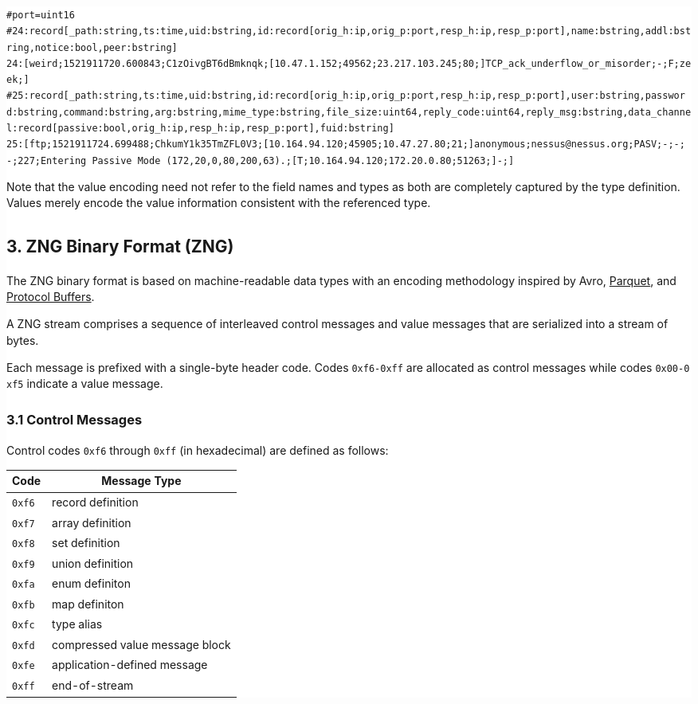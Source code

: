 ```
#port=uint16
#24:record[_path:string,ts:time,uid:bstring,id:record[orig_h:ip,orig_p:port,resp_h:ip,resp_p:port],name:bstring,addl:bstring,notice:bool,peer:bstring]
24:[weird;1521911720.600843;C1zOivgBT6dBmknqk;[10.47.1.152;49562;23.217.103.245;80;]TCP_ack_underflow_or_misorder;-;F;zeek;]
#25:record[_path:string,ts:time,uid:bstring,id:record[orig_h:ip,orig_p:port,resp_h:ip,resp_p:port],user:bstring,password:bstring,command:bstring,arg:bstring,mime_type:bstring,file_size:uint64,reply_code:uint64,reply_msg:bstring,data_channel:record[passive:bool,orig_h:ip,resp_h:ip,resp_p:port],fuid:bstring]
25:[ftp;1521911724.699488;ChkumY1k35TmZFL0V3;[10.164.94.120;45905;10.47.27.80;21;]anonymous;nessus@nessus.org;PASV;-;-;-;227;Entering Passive Mode (172,20,0,80,200,63).;[T;10.164.94.120;172.20.0.80;51263;]-;]
```
Note that the value encoding need not refer to the field names and types as
both are completely captured by the type definition. Values merely encode the
value information consistent with the referenced type.

## 3. ZNG Binary Format (ZNG)

The ZNG binary format is based on machine-readable data types with an
encoding methodology inspired by Avro,
[Parquet](https://en.wikipedia.org/wiki/Apache_Parquet), and
[Protocol Buffers](https://developers.google.com/protocol-buffers).

A ZNG stream comprises a sequence of interleaved control messages and value messages
that are serialized into a stream of bytes.

Each message is prefixed with a single-byte header code.  Codes `0xf6-0xff`
are allocated as control messages while codes `0x00-0xf5` indicate a value message.

### 3.1 Control Messages

Control codes `0xf6` through `0xff` (in hexadecimal) are defined as follows:

| Code   | Message Type                   |
|--------|--------------------------------|
| `0xf6` | record definition              |
| `0xf7` | array definition               |
| `0xf8` | set definition                 |
| `0xf9` | union definition               |
| `0xfa` | enum definiton                 |
| `0xfb` | map definiton                  |
| `0xfc` | type alias                     |
| `0xfd` | compressed value message block |
| `0xfe` | application-defined message    |
| `0xff` | end-of-stream                  |

